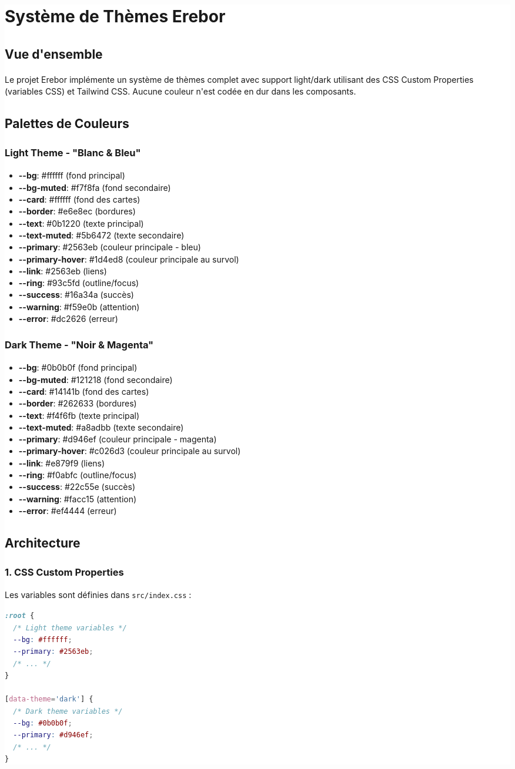 # Système de Thèmes Erebor

## Vue d'ensemble

Le projet Erebor implémente un système de thèmes complet avec support light/dark utilisant des CSS Custom Properties (variables CSS) et Tailwind CSS. Aucune couleur n'est codée en dur dans les composants.

## Palettes de Couleurs

### Light Theme - "Blanc & Bleu"

- **--bg**: #ffffff (fond principal)
- **--bg-muted**: #f7f8fa (fond secondaire)
- **--card**: #ffffff (fond des cartes)
- **--border**: #e6e8ec (bordures)
- **--text**: #0b1220 (texte principal)
- **--text-muted**: #5b6472 (texte secondaire)
- **--primary**: #2563eb (couleur principale - bleu)
- **--primary-hover**: #1d4ed8 (couleur principale au survol)
- **--link**: #2563eb (liens)
- **--ring**: #93c5fd (outline/focus)
- **--success**: #16a34a (succès)
- **--warning**: #f59e0b (attention)
- **--error**: #dc2626 (erreur)

### Dark Theme - "Noir & Magenta"

- **--bg**: #0b0b0f (fond principal)
- **--bg-muted**: #121218 (fond secondaire)
- **--card**: #14141b (fond des cartes)
- **--border**: #262633 (bordures)
- **--text**: #f4f6fb (texte principal)
- **--text-muted**: #a8adbb (texte secondaire)
- **--primary**: #d946ef (couleur principale - magenta)
- **--primary-hover**: #c026d3 (couleur principale au survol)
- **--link**: #e879f9 (liens)
- **--ring**: #f0abfc (outline/focus)
- **--success**: #22c55e (succès)
- **--warning**: #facc15 (attention)
- **--error**: #ef4444 (erreur)

## Architecture

### 1. CSS Custom Properties

Les variables sont définies dans `src/index.css` :

```css
:root {
  /* Light theme variables */
  --bg: #ffffff;
  --primary: #2563eb;
  /* ... */
}

[data-theme='dark'] {
  /* Dark theme variables */
  --bg: #0b0b0f;
  --primary: #d946ef;
  /* ... */
}
```